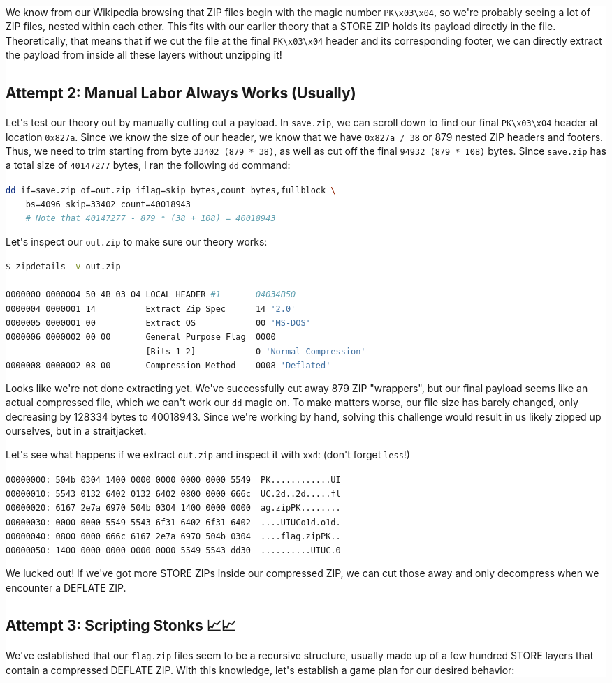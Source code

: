 We know from our Wikipedia browsing that ZIP files begin with the magic number `PK\x03\x04`, so we're probably seeing a lot of ZIP files, nested within each other. This fits with our earlier theory that a STORE ZIP holds its payload directly in the file. Theoretically, that means that if we cut the file at the final `PK\x03\x04` header and its corresponding footer, we can directly extract the payload from inside all these layers without unzipping it!

## Attempt 2: Manual Labor Always Works (Usually)

Let's test our theory out by manually cutting out a payload. In `save.zip`, we can scroll down to find our final `PK\x03\x04` header at location `0x827a`. Since we know the size of our header, we know that we have `0x827a / 38` or 879 nested ZIP headers and footers. Thus, we need to trim starting from byte `33402 (879 * 38)`, as well as cut off the final `94932 (879 * 108)` bytes. Since `save.zip` has a total size of `40147277` bytes, I ran the following `dd` command:
~~~ bash
dd if=save.zip of=out.zip iflag=skip_bytes,count_bytes,fullblock \
    bs=4096 skip=33402 count=40018943
    # Note that 40147277 - 879 * (38 + 108) = 40018943
~~~ 
Let's inspect our `out.zip` to make sure our theory works:
~~~ bash
$ zipdetails -v out.zip

0000000 0000004 50 4B 03 04 LOCAL HEADER #1       04034B50
0000004 0000001 14          Extract Zip Spec      14 '2.0'
0000005 0000001 00          Extract OS            00 'MS-DOS'
0000006 0000002 00 00       General Purpose Flag  0000
                            [Bits 1-2]            0 'Normal Compression'
0000008 0000002 08 00       Compression Method    0008 'Deflated'
~~~ 

Looks like we're not done extracting yet. We've successfully cut away 879 ZIP "wrappers", but our final payload seems like an actual compressed file, which we can't work our `dd` magic on. To make matters worse, our file size has barely changed, only decreasing by 128334 bytes to 40018943. Since we're working by hand, solving this challenge would result in us likely zipped up ourselves, but in a straitjacket.

Let's see what happens if we extract `out.zip` and inspect it with `xxd`: (don't forget `less`!)
~~~ bash
00000000: 504b 0304 1400 0000 0000 0000 0000 5549  PK............UI
00000010: 5543 0132 6402 0132 6402 0800 0000 666c  UC.2d..2d.....fl
00000020: 6167 2e7a 6970 504b 0304 1400 0000 0000  ag.zipPK........
00000030: 0000 0000 5549 5543 6f31 6402 6f31 6402  ....UIUCo1d.o1d.
00000040: 0800 0000 666c 6167 2e7a 6970 504b 0304  ....flag.zipPK..
00000050: 1400 0000 0000 0000 0000 5549 5543 dd30  ..........UIUC.0
~~~ 

We lucked out! If we've got more STORE ZIPs inside our compressed ZIP, we can cut those away and only decompress when we encounter a DEFLATE ZIP.

## Attempt 3: Scripting Stonks 📈📈

We've established that our `flag.zip` files seem to be a recursive structure, usually made up of a few hundred STORE layers that contain a compressed DEFLATE ZIP. With this knowledge, let's establish a game plan for our desired behavior:


[^1]: One example of archive files that we still see today is [`tar`](https://en.wikipedia.org/wiki/Tar_(computing)), which takes in multiple files as an input and outputs an single, uncompressed archive file. Nowadays, the `-z` option automagically compresses your tar archive using gzip., which is why you almost never see raw `.tar` files in practice, but rather compressed `.tar.gz` or `.tar.bz2` files.
[^2]: Yes, the ZIP header is techically only 4 bytes long. However, it's possible that a compressed payload could randomly have bytes `PK\x03\x04` that match a valid ZIP header.  I noted that the 2 bytes after the header were consistently equal to `\x14\x00` and extended my pattern to decrease the likelihood of having to manually fix invalid matches.